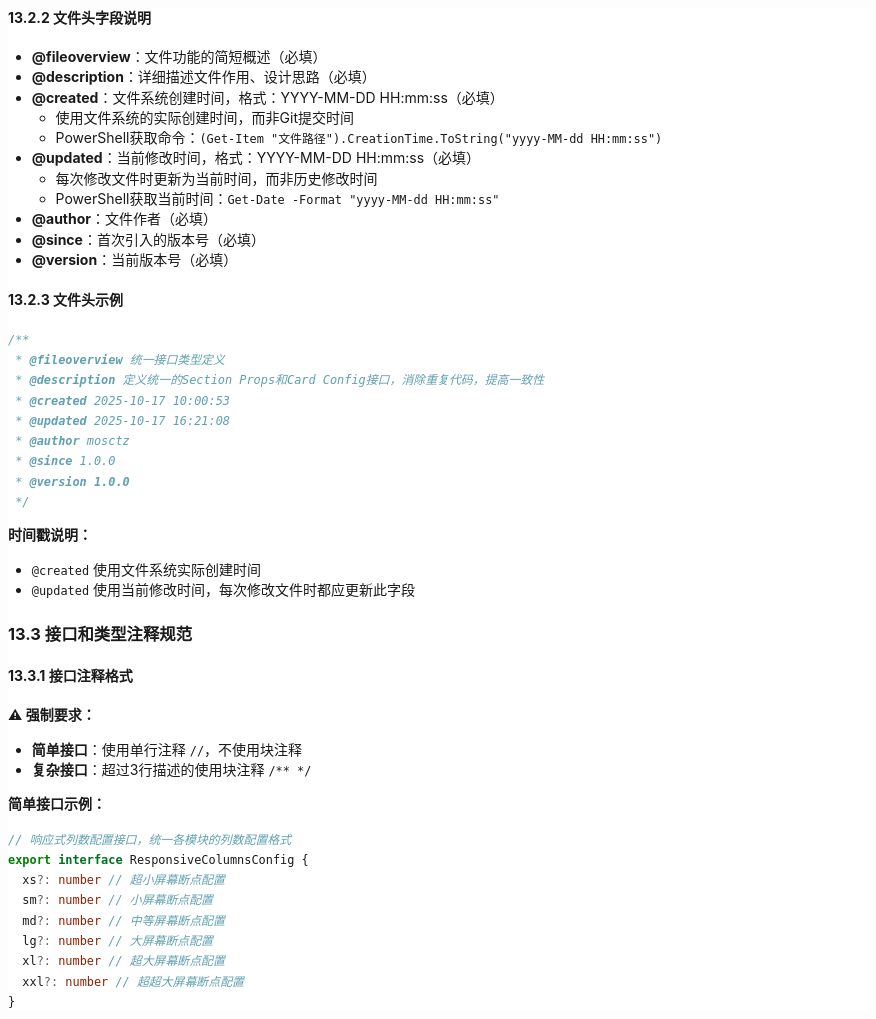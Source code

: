 #### 13.2.2 文件头字段说明

- **@fileoverview**：文件功能的简短概述（必填）
- **@description**：详细描述文件作用、设计思路（必填）
- **@created**：文件系统创建时间，格式：YYYY-MM-DD HH:mm:ss（必填）
  - 使用文件系统的实际创建时间，而非Git提交时间
  - PowerShell获取命令：`(Get-Item "文件路径").CreationTime.ToString("yyyy-MM-dd HH:mm:ss")`
- **@updated**：当前修改时间，格式：YYYY-MM-DD HH:mm:ss（必填）
  - 每次修改文件时更新为当前时间，而非历史修改时间
  - PowerShell获取当前时间：`Get-Date -Format "yyyy-MM-dd HH:mm:ss"`
- **@author**：文件作者（必填）
- **@since**：首次引入的版本号（必填）
- **@version**：当前版本号（必填）

#### 13.2.3 文件头示例

```typescript
/**
 * @fileoverview 统一接口类型定义
 * @description 定义统一的Section Props和Card Config接口，消除重复代码，提高一致性
 * @created 2025-10-17 10:00:53
 * @updated 2025-10-17 16:21:08
 * @author mosctz
 * @since 1.0.0
 * @version 1.0.0
 */
```

**时间戳说明：**
- `@created` 使用文件系统实际创建时间
- `@updated` 使用当前修改时间，每次修改文件时都应更新此字段

### 13.3 接口和类型注释规范

#### 13.3.1 接口注释格式

**⚠️ 强制要求：**
- **简单接口**：使用单行注释 `//`，不使用块注释
- **复杂接口**：超过3行描述的使用块注释 `/** */`

**简单接口示例：**

```typescript
// 响应式列数配置接口，统一各模块的列数配置格式
export interface ResponsiveColumnsConfig {
  xs?: number // 超小屏幕断点配置
  sm?: number // 小屏幕断点配置
  md?: number // 中等屏幕断点配置
  lg?: number // 大屏幕断点配置
  xl?: number // 超大屏幕断点配置
  xxl?: number // 超超大屏幕断点配置
}
```

